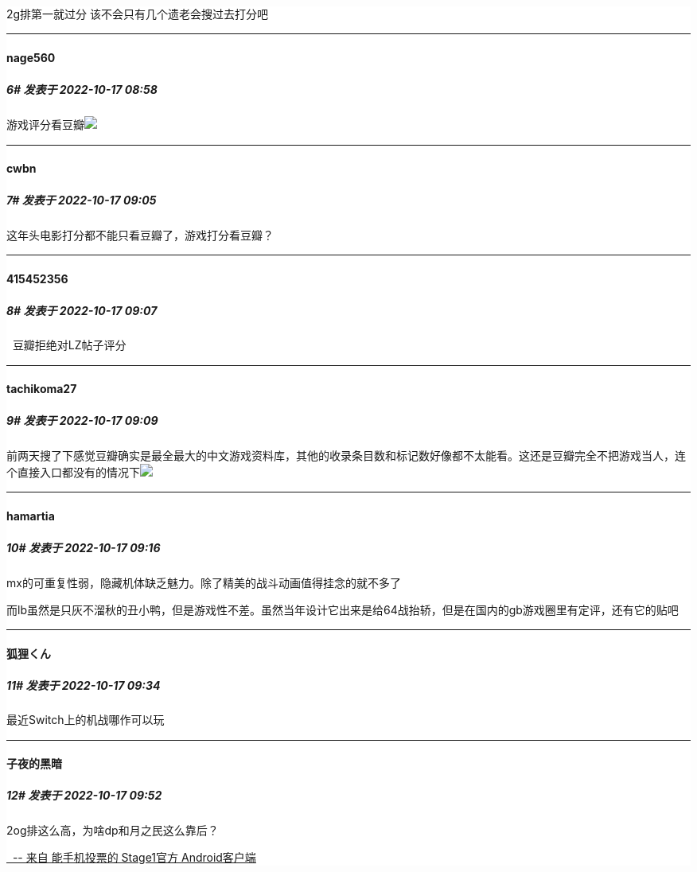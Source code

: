2g排第一就过分 该不会只有几个遗老会搜过去打分吧

*****

####  nage560  
##### 6#       发表于 2022-10-17 08:58

游戏评分看豆瓣<img src="https://static.saraba1st.com/image/smiley/face2017/049.png" referrerpolicy="no-referrer">

*****

####  cwbn  
##### 7#       发表于 2022-10-17 09:05

这年头电影打分都不能只看豆瓣了，游戏打分看豆瓣？

*****

####  415452356  
##### 8#       发表于 2022-10-17 09:07

  豆瓣拒绝对LZ帖子评分

*****

####  tachikoma27  
##### 9#       发表于 2022-10-17 09:09

前两天搜了下感觉豆瓣确实是最全最大的中文游戏资料库，其他的收录条目数和标记数好像都不太能看。这还是豆瓣完全不把游戏当人，连个直接入口都没有的情况下<img src="https://static.saraba1st.com/image/smiley/face2017/009.gif" referrerpolicy="no-referrer">

*****

####  hamartia  
##### 10#       发表于 2022-10-17 09:16

mx的可重复性弱，隐藏机体缺乏魅力。除了精美的战斗动画值得挂念的就不多了

而lb虽然是只灰不溜秋的丑小鸭，但是游戏性不差。虽然当年设计它出来是给64战抬轿，但是在国内的gb游戏圈里有定评，还有它的贴吧

*****

####  狐狸くん  
##### 11#       发表于 2022-10-17 09:34

最近Switch上的机战哪作可以玩

*****

####  子夜的黑暗  
##### 12#       发表于 2022-10-17 09:52

2og排这么高，为啥dp和月之民这么靠后？

[  -- 来自 能手机投票的 Stage1官方 Android客户端](https://www.coolapk.com/apk/140634)
